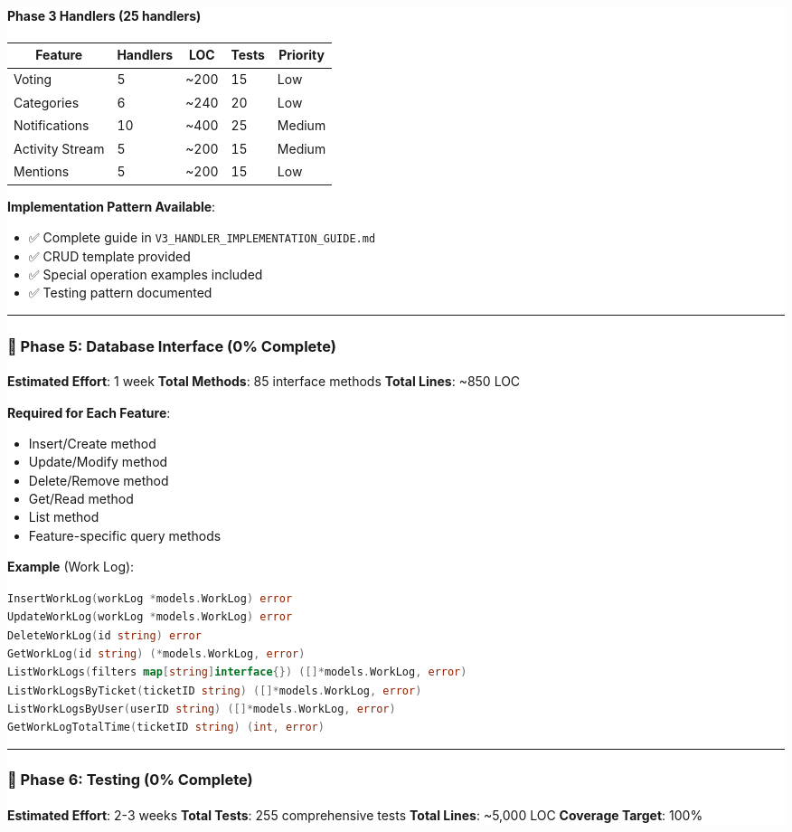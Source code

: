 #### Phase 3 Handlers (25 handlers)

| Feature | Handlers | LOC | Tests | Priority |
|---------|----------|-----|-------|----------|
| Voting | 5 | ~200 | 15 | Low |
| Categories | 6 | ~240 | 20 | Low |
| Notifications | 10 | ~400 | 25 | Medium |
| Activity Stream | 5 | ~200 | 15 | Medium |
| Mentions | 5 | ~200 | 15 | Low |

**Implementation Pattern Available**:
- ✅ Complete guide in `V3_HANDLER_IMPLEMENTATION_GUIDE.md`
- ✅ CRUD template provided
- ✅ Special operation examples included
- ✅ Testing pattern documented

---

### 🚧 Phase 5: Database Interface (0% Complete)

**Estimated Effort**: 1 week
**Total Methods**: 85 interface methods
**Total Lines**: ~850 LOC

**Required for Each Feature**:
- Insert/Create method
- Update/Modify method
- Delete/Remove method
- Get/Read method
- List method
- Feature-specific query methods

**Example** (Work Log):
```go
InsertWorkLog(workLog *models.WorkLog) error
UpdateWorkLog(workLog *models.WorkLog) error
DeleteWorkLog(id string) error
GetWorkLog(id string) (*models.WorkLog, error)
ListWorkLogs(filters map[string]interface{}) ([]*models.WorkLog, error)
ListWorkLogsByTicket(ticketID string) ([]*models.WorkLog, error)
ListWorkLogsByUser(userID string) ([]*models.WorkLog, error)
GetWorkLogTotalTime(ticketID string) (int, error)
```

---

### 🚧 Phase 6: Testing (0% Complete)

**Estimated Effort**: 2-3 weeks
**Total Tests**: 255 comprehensive tests
**Total Lines**: ~5,000 LOC
**Coverage Target**: 100%
